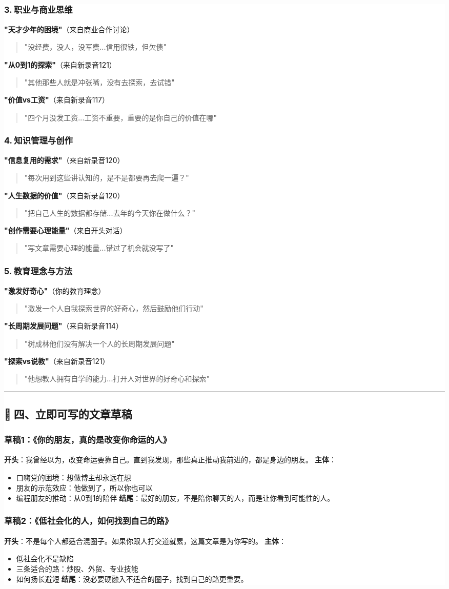 ### 3. 职业与商业思维

**"天才少年的困境"**（来自商业合作讨论）
> "没经费，没人，没军费...信用很铁，但欠债"

**"从0到1的探索"**（来自新录音121）
> "其他那些人就是冲张嘴，没有去探索，去试错"

**"价值vs工资"**（来自新录音117）
> "四个月没发工资...工资不重要，重要的是你自己的价值在哪"

### 4. 知识管理与创作

**"信息复用的需求"**（来自新录音120）
> "每次用到这些讲认知的，是不是都要再去爬一遍？"

**"人生数据的价值"**（来自新录音120）
> "把自己人生的数据都存储...去年的今天你在做什么？"

**"创作需要心理能量"**（来自开头对话）
> "写文章需要心理的能量...错过了机会就没写了"

### 5. 教育理念与方法

**"激发好奇心"**（你的教育理念）
> "激发一个人自我探索世界的好奇心，然后鼓励他们行动"

**"长周期发展问题"**（来自新录音114）
> "树成林他们没有解决一个人的长周期发展问题"

**"探索vs说教"**（来自新录音121）
> "他想教人拥有自学的能力...打开人对世界的好奇心和探索"

---

## 📝 四、立即可写的文章草稿

### 草稿1：《你的朋友，真的是改变你命运的人》
**开头**：我曾经以为，改变命运要靠自己。直到我发现，那些真正推动我前进的，都是身边的朋友。
**主体**：
- 口嗨党的困境：想做博主却永远在想
- 朋友的示范效应：他做到了，所以你也可以
- 编程朋友的推动：从0到1的陪伴
**结尾**：最好的朋友，不是陪你聊天的人，而是让你看到可能性的人。

### 草稿2：《低社会化的人，如何找到自己的路》
**开头**：不是每个人都适合混圈子。如果你跟人打交道就累，这篇文章是为你写的。
**主体**：
- 低社会化不是缺陷
- 三条适合的路：炒股、外贸、专业技能
- 如何扬长避短
**结尾**：没必要硬融入不适合的圈子，找到自己的路更重要。
